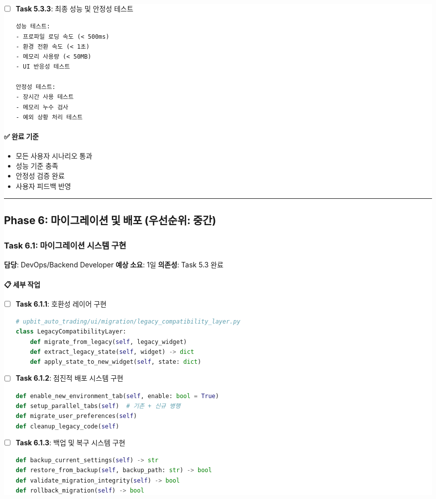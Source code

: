 - [ ] **Task 5.3.3**: 최종 성능 및 안정성 테스트
  ```
  성능 테스트:
  - 프로파일 로딩 속도 (< 500ms)
  - 환경 전환 속도 (< 1초)
  - 메모리 사용량 (< 50MB)
  - UI 반응성 테스트

  안정성 테스트:
  - 장시간 사용 테스트
  - 메모리 누수 검사
  - 예외 상황 처리 테스트
  ```

#### ✅ 완료 기준
- 모든 사용자 시나리오 통과
- 성능 기준 충족
- 안정성 검증 완료
- 사용자 피드백 반영

---

## Phase 6: 마이그레이션 및 배포 (우선순위: 중간)

### Task 6.1: 마이그레이션 시스템 구현
**담당**: DevOps/Backend Developer
**예상 소요**: 1일
**의존성**: Task 5.3 완료

#### 📋 세부 작업
- [ ] **Task 6.1.1**: 호환성 레이어 구현
  ```python
  # upbit_auto_trading/ui/migration/legacy_compatibility_layer.py
  class LegacyCompatibilityLayer:
      def migrate_from_legacy(self, legacy_widget)
      def extract_legacy_state(self, widget) -> dict
      def apply_state_to_new_widget(self, state: dict)
  ```

- [ ] **Task 6.1.2**: 점진적 배포 시스템 구현
  ```python
  def enable_new_environment_tab(self, enable: bool = True)
  def setup_parallel_tabs(self)  # 기존 + 신규 병행
  def migrate_user_preferences(self)
  def cleanup_legacy_code(self)
  ```

- [ ] **Task 6.1.3**: 백업 및 복구 시스템 구현
  ```python
  def backup_current_settings(self) -> str
  def restore_from_backup(self, backup_path: str) -> bool
  def validate_migration_integrity(self) -> bool
  def rollback_migration(self) -> bool
  ```
